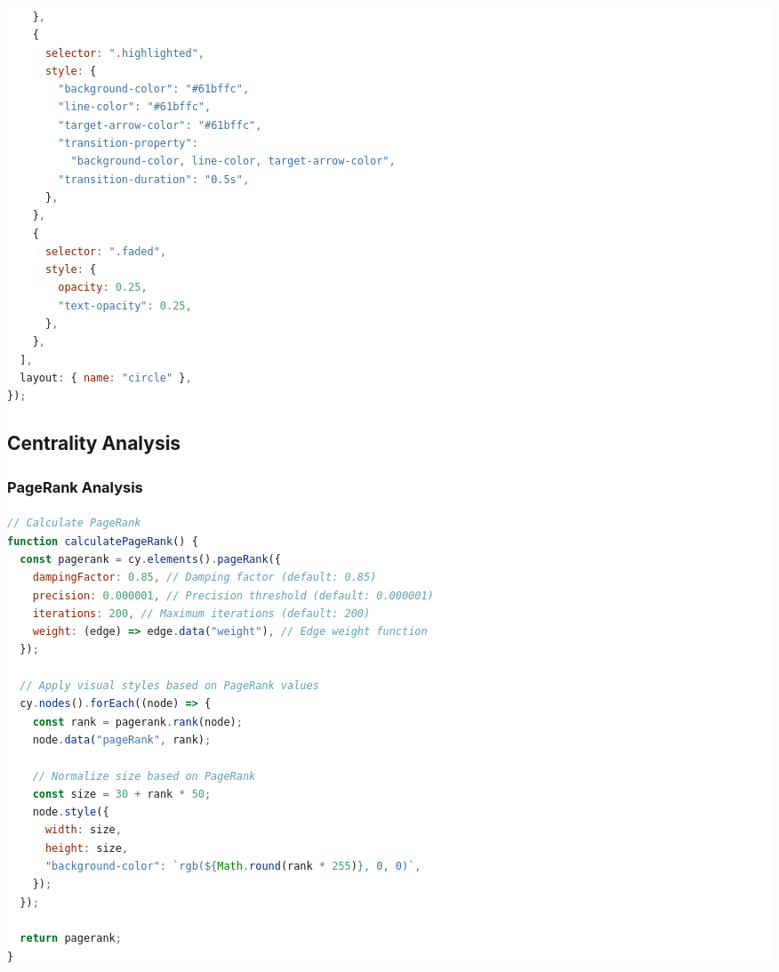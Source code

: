 ```javascript
    },
    {
      selector: ".highlighted",
      style: {
        "background-color": "#61bffc",
        "line-color": "#61bffc",
        "target-arrow-color": "#61bffc",
        "transition-property":
          "background-color, line-color, target-arrow-color",
        "transition-duration": "0.5s",
      },
    },
    {
      selector: ".faded",
      style: {
        opacity: 0.25,
        "text-opacity": 0.25,
      },
    },
  ],
  layout: { name: "circle" },
});
```

## Centrality Analysis

### PageRank Analysis

```javascript
// Calculate PageRank
function calculatePageRank() {
  const pagerank = cy.elements().pageRank({
    dampingFactor: 0.85, // Damping factor (default: 0.85)
    precision: 0.000001, // Precision threshold (default: 0.000001)
    iterations: 200, // Maximum iterations (default: 200)
    weight: (edge) => edge.data("weight"), // Edge weight function
  });

  // Apply visual styles based on PageRank values
  cy.nodes().forEach((node) => {
    const rank = pagerank.rank(node);
    node.data("pageRank", rank);

    // Normalize size based on PageRank
    const size = 30 + rank * 50;
    node.style({
      width: size,
      height: size,
      "background-color": `rgb(${Math.round(rank * 255)}, 0, 0)`,
    });
  });

  return pagerank;
}
```
